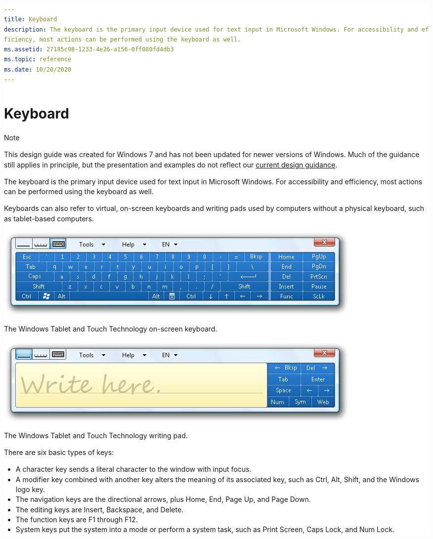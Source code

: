 ```yaml
---
title: Keyboard
description: The keyboard is the primary input device used for text input in Microsoft Windows. For accessibility and efficiency, most actions can be performed using the keyboard as well.
ms.assetid: 27185c98-1233-4e26-a156-0ff080fd4db3
ms.topic: reference
ms.date: 10/20/2020
---
```


# Keyboard

> [!NOTE]
> This design guide was created for Windows 7 and has not been updated for newer versions of Windows. Much of the guidance still applies in principle, but the presentation and examples do not reflect our [current design guidance](/windows/uwp/design/).

The keyboard is the primary input device used for text input in Microsoft Windows. For accessibility and efficiency, most actions can be performed using the keyboard as well.

Keyboards can also refer to virtual, on-screen keyboards and writing pads used by computers without a physical keyboard, such as tablet-based computers.

![screen shot of on-screen keyboard ](images/inter-keyboard-image1.png)

The Windows Tablet and Touch Technology on-screen keyboard.

![screen shot of windows tablet writing pad ](images/inter-keyboard-image2.png)

The Windows Tablet and Touch Technology writing pad.

There are six basic types of keys:

-   A character key sends a literal character to the window with input focus.
-   A modifier key combined with another key alters the meaning of its associated key, such as Ctrl, Alt, Shift, and the Windows logo key.
-   The navigation keys are the directional arrows, plus Home, End, Page Up, and Page Down.
-   The editing keys are Insert, Backspace, and Delete.
-   The function keys are F1 through F12.
-   System keys put the system into a mode or perform a system task, such as Print Screen, Caps Lock, and Num Lock.
